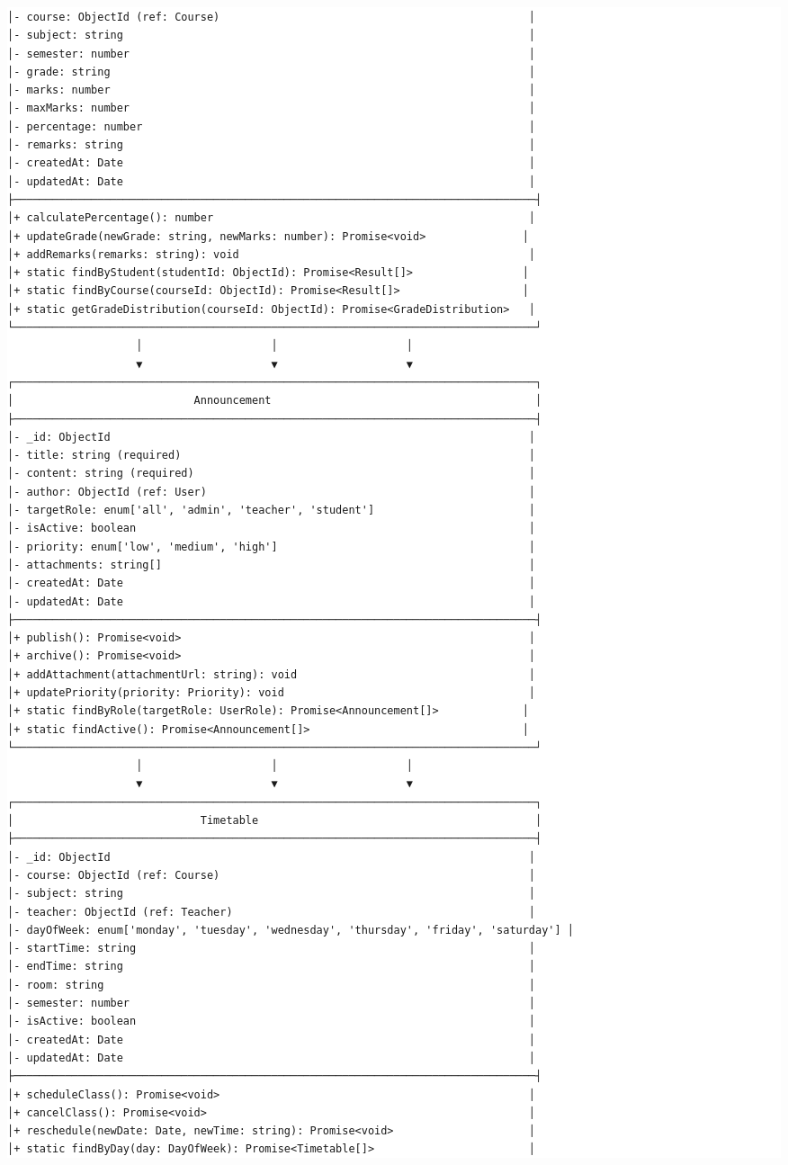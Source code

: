 ```
│- course: ObjectId (ref: Course)                                                │
│- subject: string                                                               │
│- semester: number                                                              │
│- grade: string                                                                 │
│- marks: number                                                                 │
│- maxMarks: number                                                              │
│- percentage: number                                                            │
│- remarks: string                                                               │
│- createdAt: Date                                                               │
│- updatedAt: Date                                                               │
├─────────────────────────────────────────────────────────────────────────────────┤
│+ calculatePercentage(): number                                                 │
│+ updateGrade(newGrade: string, newMarks: number): Promise<void>               │
│+ addRemarks(remarks: string): void                                             │
│+ static findByStudent(studentId: ObjectId): Promise<Result[]>                 │
│+ static findByCourse(courseId: ObjectId): Promise<Result[]>                   │
│+ static getGradeDistribution(courseId: ObjectId): Promise<GradeDistribution>   │
└─────────────────────────────────────────────────────────────────────────────────┘
                    │                    │                    │
                    ▼                    ▼                    ▼
┌─────────────────────────────────────────────────────────────────────────────────┐
│                            Announcement                                         │
├─────────────────────────────────────────────────────────────────────────────────┤
│- _id: ObjectId                                                                 │
│- title: string (required)                                                      │
│- content: string (required)                                                    │
│- author: ObjectId (ref: User)                                                  │
│- targetRole: enum['all', 'admin', 'teacher', 'student']                        │
│- isActive: boolean                                                             │
│- priority: enum['low', 'medium', 'high']                                       │
│- attachments: string[]                                                         │
│- createdAt: Date                                                               │
│- updatedAt: Date                                                               │
├─────────────────────────────────────────────────────────────────────────────────┤
│+ publish(): Promise<void>                                                      │
│+ archive(): Promise<void>                                                      │
│+ addAttachment(attachmentUrl: string): void                                    │
│+ updatePriority(priority: Priority): void                                      │
│+ static findByRole(targetRole: UserRole): Promise<Announcement[]>             │
│+ static findActive(): Promise<Announcement[]>                                 │
└─────────────────────────────────────────────────────────────────────────────────┘
                    │                    │                    │
                    ▼                    ▼                    ▼
┌─────────────────────────────────────────────────────────────────────────────────┐
│                             Timetable                                           │
├─────────────────────────────────────────────────────────────────────────────────┤
│- _id: ObjectId                                                                 │
│- course: ObjectId (ref: Course)                                                │
│- subject: string                                                               │
│- teacher: ObjectId (ref: Teacher)                                              │
│- dayOfWeek: enum['monday', 'tuesday', 'wednesday', 'thursday', 'friday', 'saturday'] │
│- startTime: string                                                             │
│- endTime: string                                                               │
│- room: string                                                                  │
│- semester: number                                                              │
│- isActive: boolean                                                             │
│- createdAt: Date                                                               │
│- updatedAt: Date                                                               │
├─────────────────────────────────────────────────────────────────────────────────┤
│+ scheduleClass(): Promise<void>                                                │
│+ cancelClass(): Promise<void>                                                  │
│+ reschedule(newDate: Date, newTime: string): Promise<void>                     │
│+ static findByDay(day: DayOfWeek): Promise<Timetable[]>                        │
```